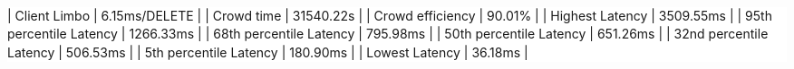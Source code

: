 | Client Limbo | 6.15ms/DELETE |
| Crowd time | 31540.22s |
| Crowd efficiency | 90.01% |
| Highest Latency | 3509.55ms |
| 95th percentile Latency | 1266.33ms |
| 68th percentile Latency | 795.98ms |
| 50th percentile Latency | 651.26ms |
| 32nd percentile Latency | 506.53ms |
| 5th percentile Latency | 180.90ms |
| Lowest Latency | 36.18ms |

